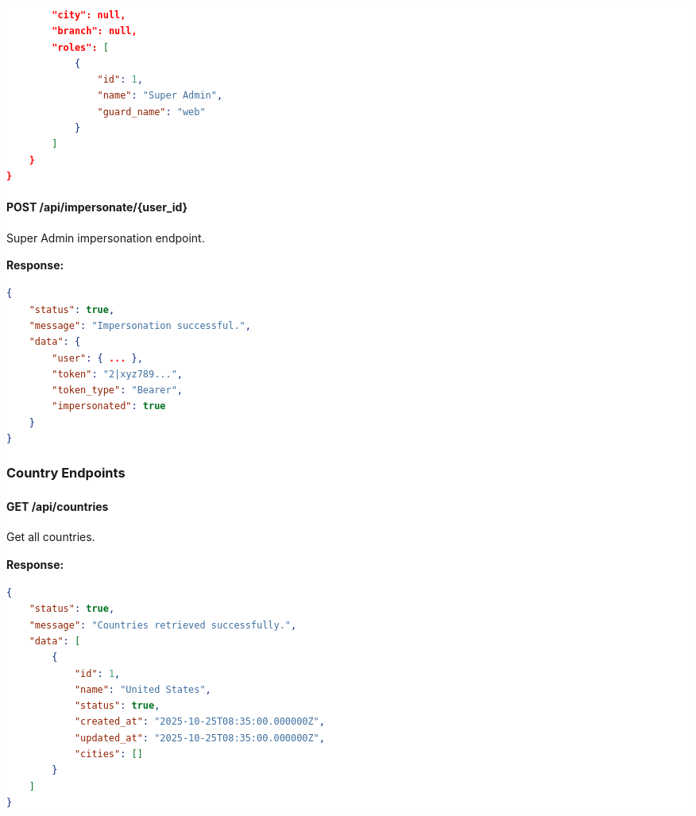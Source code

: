 ```json
        "city": null,
        "branch": null,
        "roles": [
            {
                "id": 1,
                "name": "Super Admin",
                "guard_name": "web"
            }
        ]
    }
}
```

#### POST /api/impersonate/{user_id}
Super Admin impersonation endpoint.

**Response:**
```json
{
    "status": true,
    "message": "Impersonation successful.",
    "data": {
        "user": { ... },
        "token": "2|xyz789...",
        "token_type": "Bearer",
        "impersonated": true
    }
}
```

### Country Endpoints

#### GET /api/countries
Get all countries.

**Response:**
```json
{
    "status": true,
    "message": "Countries retrieved successfully.",
    "data": [
        {
            "id": 1,
            "name": "United States",
            "status": true,
            "created_at": "2025-10-25T08:35:00.000000Z",
            "updated_at": "2025-10-25T08:35:00.000000Z",
            "cities": []
        }
    ]
}
```
